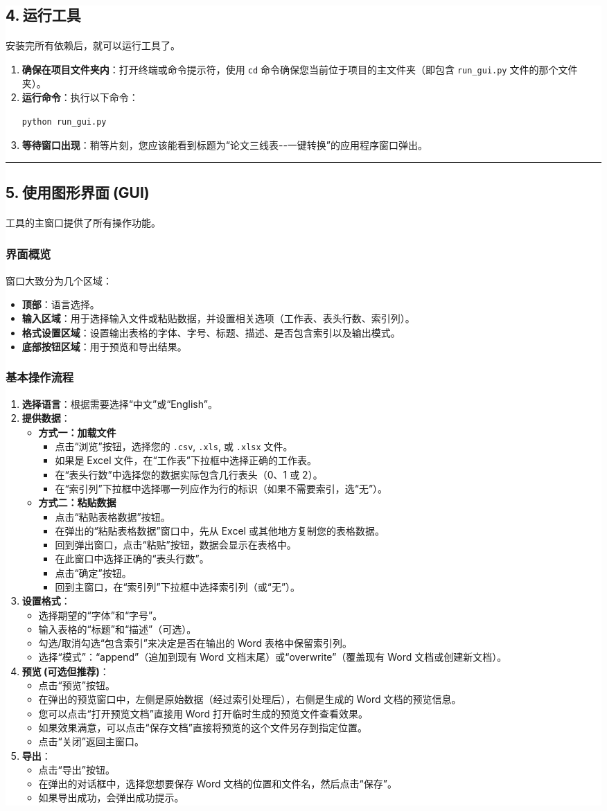 
## 4. 运行工具

安装完所有依赖后，就可以运行工具了。

1.  **确保在项目文件夹内**：打开终端或命令提示符，使用 `cd` 命令确保您当前位于项目的主文件夹（即包含 `run_gui.py` 文件的那个文件夹）。
2.  **运行命令**：执行以下命令：
    ```bash
    python run_gui.py
    ```
3.  **等待窗口出现**：稍等片刻，您应该能看到标题为“论文三线表--一键转换”的应用程序窗口弹出。

---

## 5. 使用图形界面 (GUI)

工具的主窗口提供了所有操作功能。

### 界面概览

窗口大致分为几个区域：

*   **顶部**：语言选择。
*   **输入区域**：用于选择输入文件或粘贴数据，并设置相关选项（工作表、表头行数、索引列）。
*   **格式设置区域**：设置输出表格的字体、字号、标题、描述、是否包含索引以及输出模式。
*   **底部按钮区域**：用于预览和导出结果。

### 基本操作流程

1.  **选择语言**：根据需要选择“中文”或“English”。
2.  **提供数据**：
    *   **方式一：加载文件**
        *   点击“浏览”按钮，选择您的 `.csv`, `.xls`, 或 `.xlsx` 文件。
        *   如果是 Excel 文件，在“工作表”下拉框中选择正确的工作表。
        *   在“表头行数”中选择您的数据实际包含几行表头（0、1 或 2）。
        *   在“索引列”下拉框中选择哪一列应作为行的标识（如果不需要索引，选“无”）。
    *   **方式二：粘贴数据**
        *   点击“粘贴表格数据”按钮。
        *   在弹出的“粘贴表格数据”窗口中，先从 Excel 或其他地方复制您的表格数据。
        *   回到弹出窗口，点击“粘贴”按钮，数据会显示在表格中。
        *   在此窗口中选择正确的“表头行数”。
        *   点击“确定”按钮。
        *   回到主窗口，在“索引列”下拉框中选择索引列（或“无”）。
3.  **设置格式**：
    *   选择期望的“字体”和“字号”。
    *   输入表格的“标题”和“描述”（可选）。
    *   勾选/取消勾选“包含索引”来决定是否在输出的 Word 表格中保留索引列。
    *   选择“模式”：“append”（追加到现有 Word 文档末尾）或“overwrite”（覆盖现有 Word 文档或创建新文档）。
4.  **预览 (可选但推荐)**：
    *   点击“预览”按钮。
    *   在弹出的预览窗口中，左侧是原始数据（经过索引处理后），右侧是生成的 Word 文档的预览信息。
    *   您可以点击“打开预览文档”直接用 Word 打开临时生成的预览文件查看效果。
    *   如果效果满意，可以点击“保存文档”直接将预览的这个文件另存到指定位置。
    *   点击“关闭”返回主窗口。
5.  **导出**：
    *   点击“导出”按钮。
    *   在弹出的对话框中，选择您想要保存 Word 文档的位置和文件名，然后点击“保存”。
    *   如果导出成功，会弹出成功提示。
